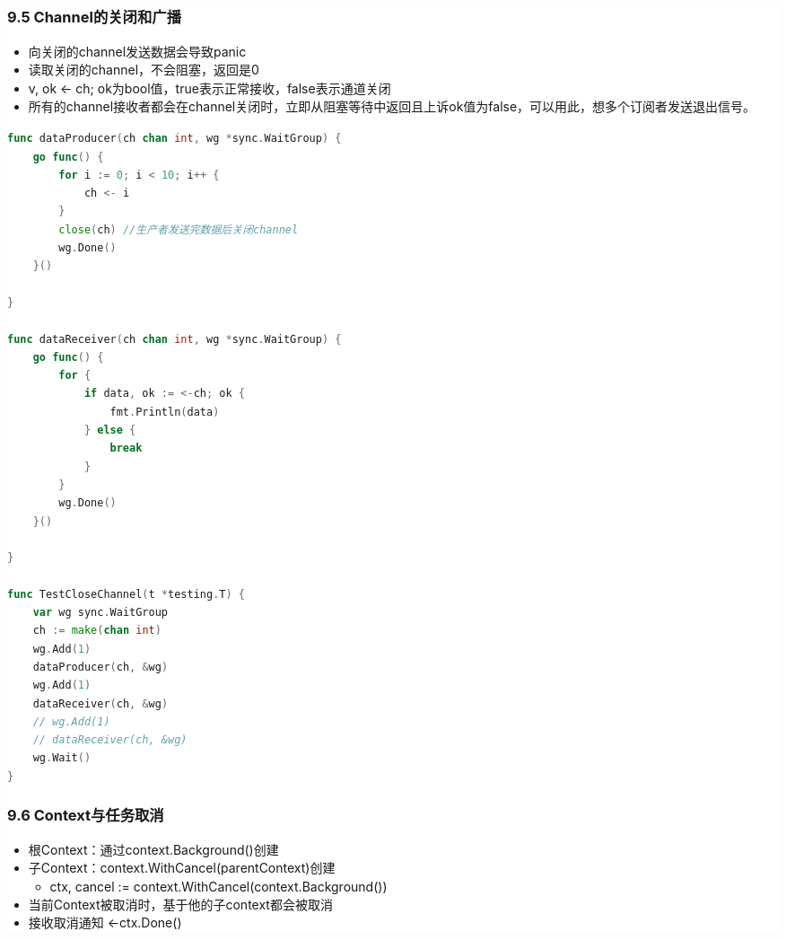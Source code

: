 ### 9.5 Channel的关闭和广播
- 向关闭的channel发送数据会导致panic
- 读取关闭的channel，不会阻塞，返回是0
- v, ok <- ch; ok为bool值，true表示正常接收，false表示通道关闭
- 所有的channel接收者都会在channel关闭时，立即从阻塞等待中返回且上诉ok值为false，可以用此，想多个订阅者发送退出信号。

```go
func dataProducer(ch chan int, wg *sync.WaitGroup) {
	go func() {
		for i := 0; i < 10; i++ {
			ch <- i
		}
		close(ch) //生产者发送完数据后关闭channel
		wg.Done()
	}()

}

func dataReceiver(ch chan int, wg *sync.WaitGroup) {
	go func() {
		for {
			if data, ok := <-ch; ok {
				fmt.Println(data)
			} else {
				break
			}
		}
		wg.Done()
	}()

}

func TestCloseChannel(t *testing.T) {
	var wg sync.WaitGroup
	ch := make(chan int)
	wg.Add(1)
	dataProducer(ch, &wg)
	wg.Add(1)
	dataReceiver(ch, &wg)
	// wg.Add(1)
	// dataReceiver(ch, &wg)
	wg.Wait()
}
```

### 9.6 Context与任务取消
- 根Context：通过context.Background()创建
- 子Context：context.WithCancel(parentContext)创建
    - ctx, cancel := context.WithCancel(context.Background())
- 当前Context被取消时，基于他的子context都会被取消
- 接收取消通知 <-ctx.Done()

